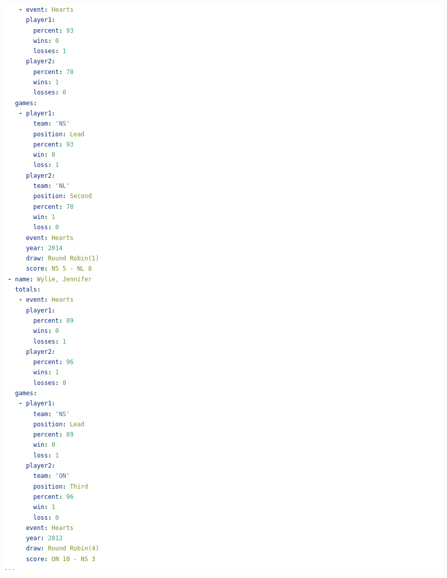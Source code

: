 ```yaml
    - event: Hearts
      player1:
        percent: 93
        wins: 0
        losses: 1
      player2:
        percent: 78
        wins: 1
        losses: 0
   games:
    - player1:
        team: 'NS'
        position: Lead
        percent: 93
        win: 0
        loss: 1
      player2:
        team: 'NL'
        position: Second
        percent: 78
        win: 1
        loss: 0
      event: Hearts
      year: 2014
      draw: Round Robin(1)
      score: NS 5 - NL 8
 - name: Wylie, Jennifer
   totals:
    - event: Hearts
      player1:
        percent: 89
        wins: 0
        losses: 1
      player2:
        percent: 96
        wins: 1
        losses: 0
   games:
    - player1:
        team: 'NS'
        position: Lead
        percent: 89
        win: 0
        loss: 1
      player2:
        team: 'ON'
        position: Third
        percent: 96
        win: 1
        loss: 0
      event: Hearts
      year: 2012
      draw: Round Robin(4)
      score: ON 10 - NS 3
---
```

